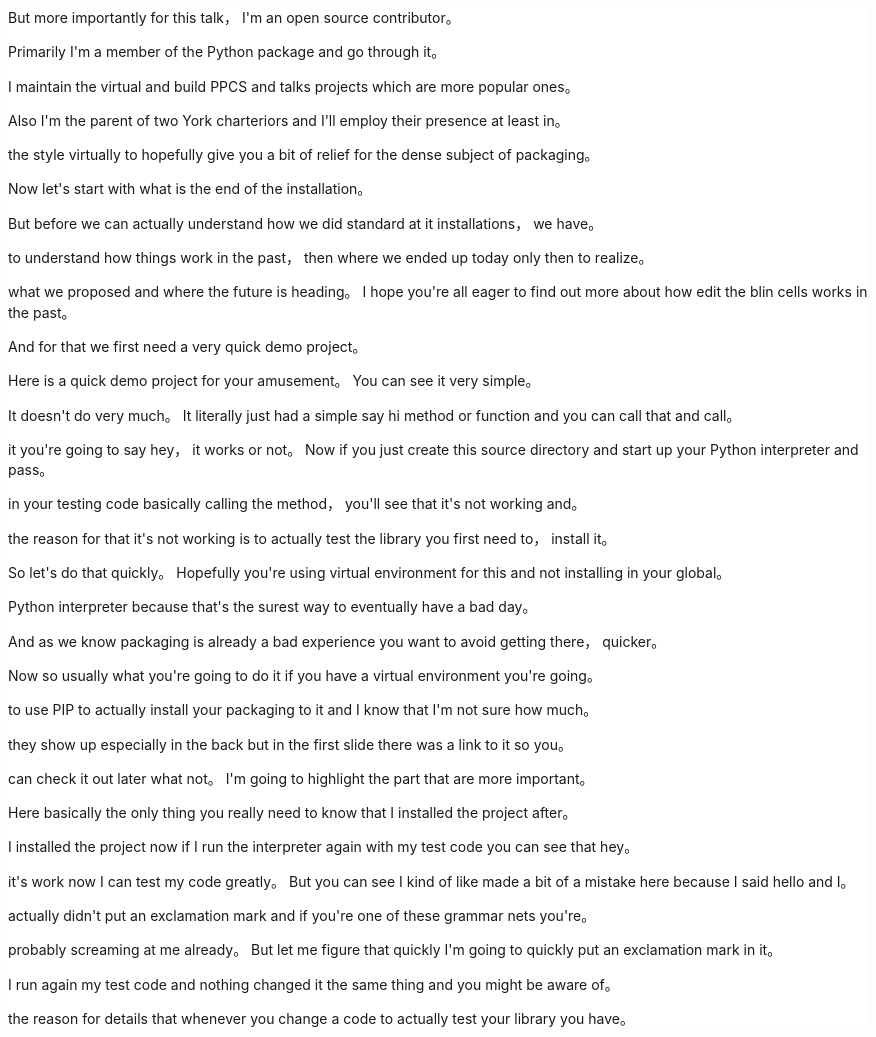  But more importantly for this talk， I'm an open source contributor。

 Primarily I'm a member of the Python package and go through it。

 I maintain the virtual and build PPCS and talks projects which are more popular ones。

 Also I'm the parent of two York charteriors and I'll employ their presence at least in。

 the style virtually to hopefully give you a bit of relief for the dense subject of packaging。

 Now let's start with what is the end of the installation。

 But before we can actually understand how we did standard at it installations， we have。

 to understand how things work in the past， then where we ended up today only then to realize。

 what we proposed and where the future is heading。 I hope you're all eager to find out more about how edit the blin cells works in the past。

 And for that we first need a very quick demo project。

 Here is a quick demo project for your amusement。 You can see it very simple。

 It doesn't do very much。 It literally just had a simple say hi method or function and you can call that and call。

 it you're going to say hey， it works or not。 Now if you just create this source directory and start up your Python interpreter and pass。

 in your testing code basically calling the method， you'll see that it's not working and。

 the reason for that it's not working is to actually test the library you first need to， install it。

 So let's do that quickly。 Hopefully you're using virtual environment for this and not installing in your global。

 Python interpreter because that's the surest way to eventually have a bad day。

 And as we know packaging is already a bad experience you want to avoid getting there， quicker。

 Now so usually what you're going to do it if you have a virtual environment you're going。

 to use PIP to actually install your packaging to it and I know that I'm not sure how much。

 they show up especially in the back but in the first slide there was a link to it so you。

 can check it out later what not。 I'm going to highlight the part that are more important。

 Here basically the only thing you really need to know that I installed the project after。

 I installed the project now if I run the interpreter again with my test code you can see that hey。

 it's work now I can test my code greatly。 But you can see I kind of like made a bit of a mistake here because I said hello and I。

 actually didn't put an exclamation mark and if you're one of these grammar nets you're。

 probably screaming at me already。 But let me figure that quickly I'm going to quickly put an exclamation mark in it。

 I run again my test code and nothing changed it the same thing and you might be aware of。

 the reason for details that whenever you change a code to actually test your library you have。
